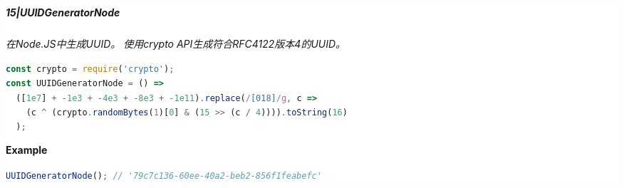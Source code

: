 
##### 15|UUIDGeneratorNode

*在Node.JS中生成UUID。 使用crypto API生成符合RFC4122版本4的UUID。*

```js
const crypto = require('crypto');
const UUIDGeneratorNode = () =>
  ([1e7] + -1e3 + -4e3 + -8e3 + -1e11).replace(/[018]/g, c =>
    (c ^ (crypto.randomBytes(1)[0] & (15 >> (c / 4)))).toString(16)
  );
```

**Example**

```js
UUIDGeneratorNode(); // '79c7c136-60ee-40a2-beb2-856f1feabefc'
```

